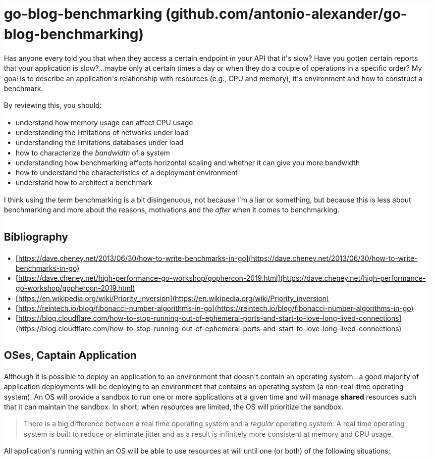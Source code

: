 # go-blog-benchmarking (github.com/antonio-alexander/go-blog-benchmarking)

Has anyone every told you that when they access a certain endpoint in your API that it's slow? Have you gotten certain reports that your application is slow?...maybe only at certain times a day or when they do a couple of operations in a specific order? My goal is to describe an application's relationship with resources (e.g., CPU and memory), it's environment and how to construct a benchmark.

By reviewing this, you should:

- understand how memory usage can affect CPU usage
- understanding the limitations of networks under load
- understanding the limitations databases under load
- how to characterize the _bandwidth_ of a system
- understanding how benchmarking affects horizontal scaling and whether it can give you more bandwidth
- how to understand the characteristics of a deployment environment
- understand how to architect a benchmark

I think using the term benchmarking is a bit disingenuous, not because I'm a liar or something, but because this is less about benchmarking and more about the reasons, motivations and the _after_ when it comes to benchmarking.

## Bibliography

- [https://dave.cheney.net/2013/06/30/how-to-write-benchmarks-in-go](https://dave.cheney.net/2013/06/30/how-to-write-benchmarks-in-go)
- [https://dave.cheney.net/high-performance-go-workshop/gophercon-2019.html](https://dave.cheney.net/high-performance-go-workshop/gophercon-2019.html)
- [https://en.wikipedia.org/wiki/Priority_inversion](https://en.wikipedia.org/wiki/Priority_inversion)
- [https://reintech.io/blog/fibonacci-number-algorithms-in-go](https://reintech.io/blog/fibonacci-number-algorithms-in-go)
- [https://blog.cloudflare.com/how-to-stop-running-out-of-ephemeral-ports-and-start-to-love-long-lived-connections](https://blog.cloudflare.com/how-to-stop-running-out-of-ephemeral-ports-and-start-to-love-long-lived-connections)

## OSes, Captain Application



Although it is possible to deploy an application to an environment that doesn't contain an operating system...a good majority of application deployments will be deploying to an environment that contains an operating system (a non-real-time operating system). An OS will provide a sandbox to run one or more applications at a given time and will manage __shared__ resources such that it can maintain the sandbox. In short, when resources are limited, the OS will prioritize the sandbox.

> There is a big difference between a real time operating system and a _regular_ operating system. A real time operating system is built to reduce or eliminate jitter and as a result is infinitely more consistent at memory and CPU usage.

All application's running within an OS will be able to use resources at will until one (or both) of the following situations:
